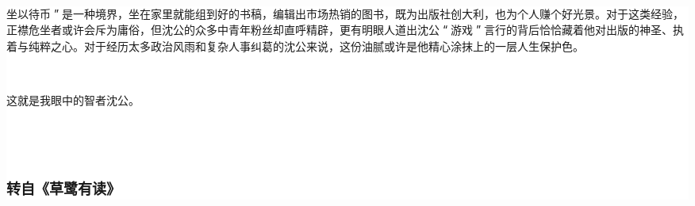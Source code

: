   </span>
  <span class="s1">
   坐以待币
  </span>
  <span class="s2">
   ”
  </span>
  <span class="s1">
   是一种境界，坐在家里就能组到好的书稿，编辑出市场热销的图书，既为出版社创大利，也为个人赚个好光景。对于这类经验，正襟危坐者或许会斥为庸俗，但沈公的众多中青年粉丝却直呼精辟，更有明眼人道出沈公
  </span>
  <span class="s2">
   “
  </span>
  <span class="s1">
   游戏
  </span>
  <span class="s2">
   ”
  </span>
  <span class="s1">
   言行的背后恰恰藏着他对出版的神圣、执着与纯粹之心。对于经历太多政治风雨和复杂人事纠葛的沈公来说，这份油腻或许是他精心涂抹上的一层人生保护色。
  </span>
 </p>
 <p class="p1">
  <span class="s1">
  </span>
  <br/>
 </p>
 <p class="p2">
  <span class="s1">
   这就是我眼中的智者沈公。
  </span>
 </p>
 <p class="p1">
  <span class="s1">
  </span>
  <br/>
 </p>
 <p class="p1">
  <b>
   <font size="4">
    <span class="s1">
    </span>
    <br/>
   </font>
  </b>
 </p>
 <p class="p2">
  <span class="s1">
   <b>
    <font size="4">
     转自《草鹭有读》
    </font>
   </b>
  </span>
 </p>
</div>

